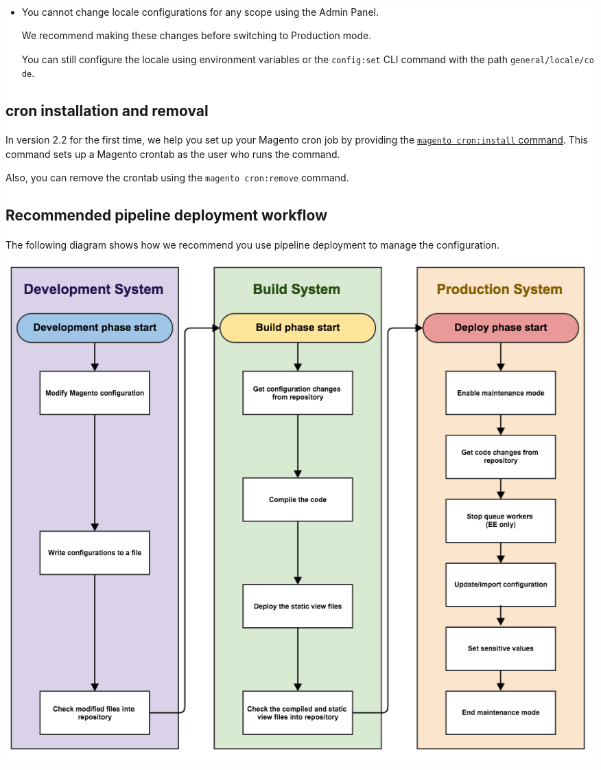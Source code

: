 - You cannot change locale configurations for any scope using the Admin Panel.

    We recommend making these changes before switching to Production mode.

    You can still configure the locale using environment variables or the `config:set` CLI command with the path `general/locale/code`.

## cron installation and removal

In version 2.2 for the first time, we help you set up your Magento cron job by providing the [`magento cron:install` command](../cli/configure-cron-jobs.md). This command sets up a Magento crontab as the user who runs the command.

Also, you can remove the crontab using the `magento cron:remove` command.

## Recommended pipeline deployment workflow

The following diagram shows how we recommend you use pipeline deployment to manage the configuration.

![Recommended pipeline deployment workflow](../../assets/configuration/split-deploy-workflow.png)
